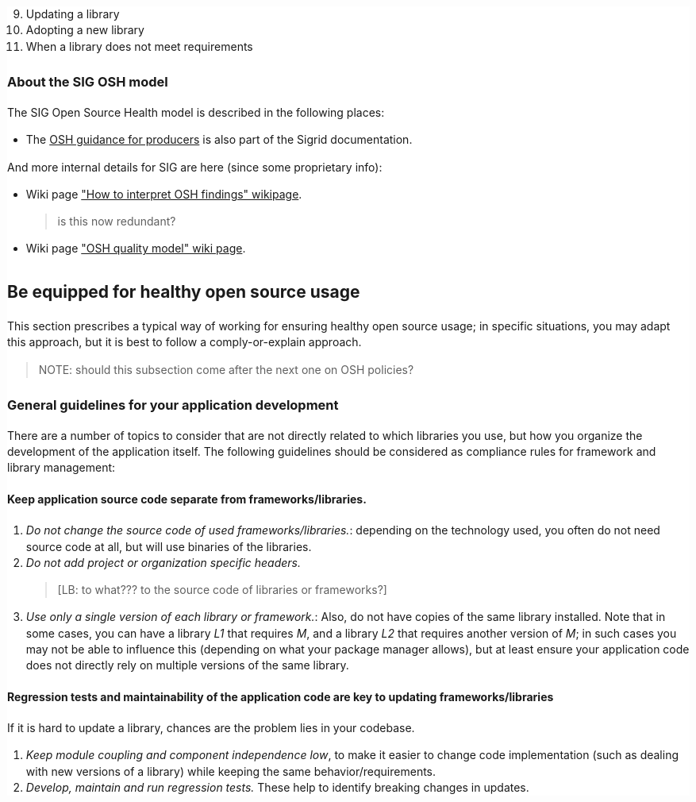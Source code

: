 9. Updating a library
10.  Adopting a new library
11.  When a library does not meet requirements


### About the SIG OSH model
The SIG Open Source Health model is described in the following places:
- The [OSH guidance for producers](https://docs.sigrid-says.com/reference/quality-model-documents/open-source-health.html) is also part of the Sigrid documentation.

And more internal details for SIG are here (since some proprietary info):
- Wiki page ["How to interpret OSH findings" wikipage](https://softwareimprovementgroup.atlassian.net/wiki/spaces/SSM/pages/50317951024/How+to+interpret+Open-Source+health+findings).
  > is this now redundant?
- Wiki page ["OSH quality model" wiki page](https://softwareimprovementgroup.atlassian.net/wiki/spaces/DEL/pages/50594021377/Open+Source+Health+Quality+Model). 




## Be equipped for healthy open source usage

This section prescribes a typical way of working for ensuring healthy open source usage; in specific situations, you may adapt this approach, but it is best to follow a comply-or-explain approach.

> NOTE: should this subsection come after the next one on OSH policies?

### General guidelines for your application development
There are a number of topics to consider that are not directly related to which libraries you use, but how you organize the development of the application itself.
The following guidelines should be considered as compliance rules for framework and library management:​

#### Keep application source code separate from frameworks/libraries​.
1. _Do not change the source code of used frameworks/libraries._: depending on the technology used, you often do not need source code at all, but will use binaries of the libraries.
2. _Do not add project or organization specific headers._ 
    > [LB: to what??? to the source code of libraries or frameworks?]​
3. _Use only a single version of each library or framework​._: Also, do not have copies of the same library installed. 
   Note that in some cases, you can have a library _L1_ that requires _M_, and a library _L2_ that requires another version of _M_; in such cases you may not be able to influence this (depending on what your package manager allows), but at least ensure your application code does not directly rely on multiple versions of the same library.


#### Regression tests and maintainability of the application code are key to updating frameworks/libraries​
If it is hard to update a library, chances are the problem lies in your codebase.​
1. _Keep module coupling and component independence low_, to make it easier to change code implementation (such as dealing with new versions of a library) while keeping the same behavior/requirements.
1. _Develop, maintain and run regression tests._ These help to identify breaking changes in updates.​​
